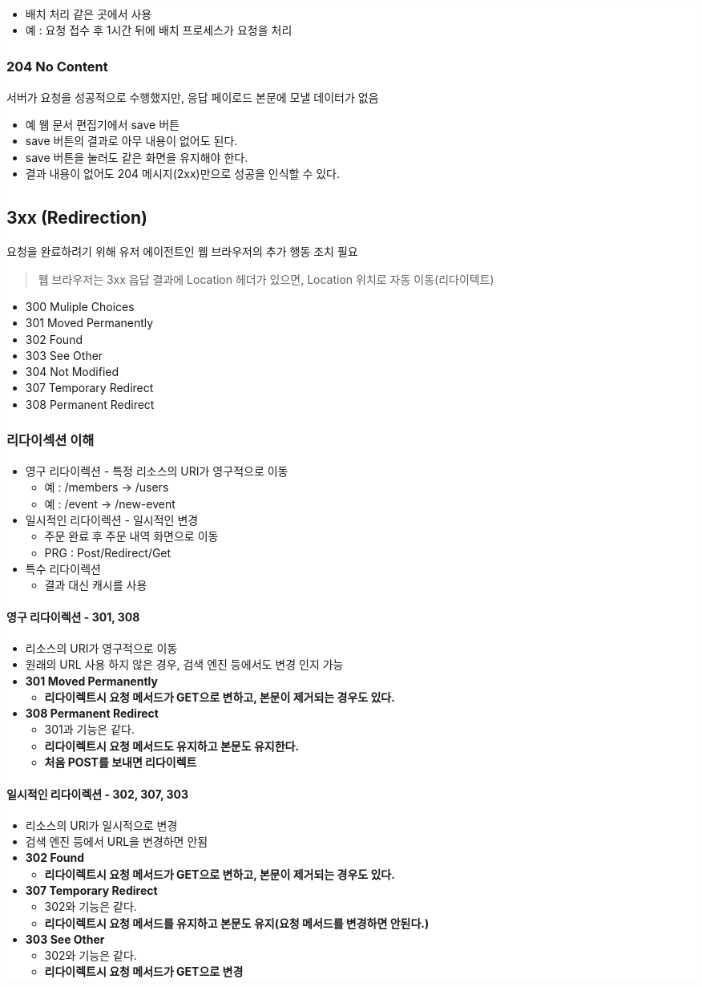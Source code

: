- 배치 처리 같은 곳에서 사용
- 예 : 요청 접수 후 1시간 뒤에 배치 프로세스가 요청을 처리

### 204 No Content

서버가 요청을 성공적으로 수행했지만, 응답 페이로드 본문에 모낼 데이터가 없음

- 예 웹 문서 편집기에서 save 버튼
- save 버튼의 결과로 아무 내용이 없어도 된다.
- save 버튼을 눌러도 같은 화면을 유지해야 한다.
- 결과 내용이 없어도 204 메시지(2xx)만으로 성공을 인식할 수 있다.

## 3xx (Redirection)

요청을 완료하려기 위해 유저 에이전트인 웹 브라우저의 추가 행동 조치 필요

> 웹 브라우저는 3xx 읍답 결과에 Location 헤더가 있으면, Location 위치로 자동 이동(리다이텍트)


- 300 Muliple Choices
- 301 Moved Permanently
- 302 Found
- 303 See Other
- 304 Not Modified
- 307 Temporary Redirect
- 308 Permanent Redirect

### 리다이섹션 이해

- 영구 리다이렉션 - 특정 리소스의 URI가 영구적으로 이동
  - 예 : /members -> /users
  - 예 : /event -> /new-event
- 일시적인 리다이렉션 - 일시적인 변경
  - 주문 완료 후 주문 내역 화면으로 이동
  - PRG : Post/Redirect/Get
- 특수 리다이렉션
  - 결과 대신 캐시를 사용

#### 영구 리다이렉션 - 301, 308

- 리소스의 URI가 영구적으로 이동
- 원래의 URL 사용 하지 않은 경우, 검색 엔진 등에서도 변경 인지 가능
- **301 Moved Permanently**
  - **리다이렉트시 요청 메서드가 GET으로 변하고, 본문이 제거되는 경우도 있다.**
- **308 Permanent Redirect**
  - 301과 기능은 같다.
  - **리다이렉트시 요청 메서드도 유지하고 본문도 유지한다.**
  - **처음 POST를 보내면 리다이렉트**

#### **일시적인 리다이렉션** - 302, 307, 303

- 리소스의 URI가 일시적으로 변경
- 검색 엔진 등에서 URL을 변경하면 안됨
- **302 Found**
  - **리다이렉트시 요청 메서드가 GET으로 변하고, 본문이 제거되는 경우도 있다.**
- **307 Temporary Redirect**
  - 302와 기능은 같다.
  - **리다이렉트시 요청 메서드를 유지하고 본문도 유지(요청 메서드를 변경하면 안된다.)**
- **303 See Other**
  - 302와 기능은 같다.
  - **리다이렉트시 요청 메서드가 GET으로 변경**
